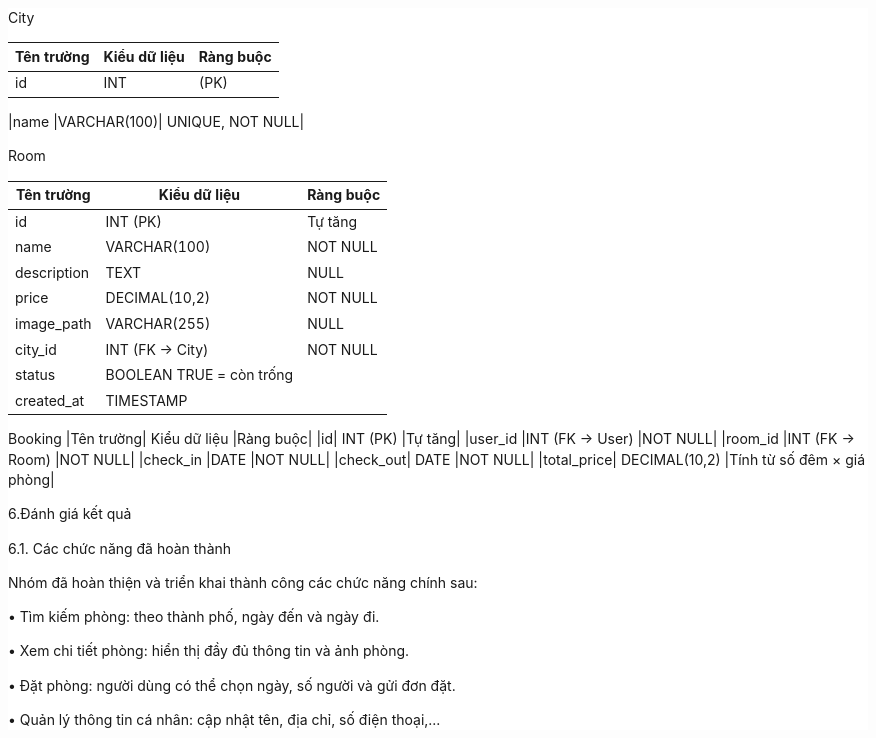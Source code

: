 

City

|Tên trường|	Kiểu dữ liệu|	Ràng buộc|
|---|---|----|
|id|	INT| (PK)|	Tự tăng|

|name	|VARCHAR(100)|	UNIQUE, NOT NULL|

Room

|Tên trường|	Kiểu dữ liệu|	Ràng buộc|
|--|---|----|
|id|	INT (PK)|	Tự tăng|
|name|	VARCHAR(100)|	NOT NULL|
|description	|TEXT|	NULL|
|price	|DECIMAL(10,2)|	NOT NULL|
|image_path	|VARCHAR(255)|	NULL|
|city_id	|INT (FK → City)	|NOT NULL|
|status|	BOOLEAN	TRUE = còn trống|
|created_at	|TIMESTAMP	|


Booking
|Tên trường|	Kiểu dữ liệu	|Ràng buộc|
|id|	INT (PK)	|Tự tăng|
|user_id	|INT (FK → User)	|NOT NULL|
|room_id	|INT (FK → Room)	|NOT NULL|
|check_in	|DATE	|NOT NULL|
|check_out|	DATE	|NOT NULL|
|total_price|	DECIMAL(10,2)	|Tính từ số đêm × giá phòng|


6.Đánh giá kết quả

6.1. Các chức năng đã hoàn thành

Nhóm đã hoàn thiện và triển khai thành công các chức năng chính sau:

•	Tìm kiếm phòng: theo thành phố, ngày đến và ngày đi.

•	Xem chi tiết phòng: hiển thị đầy đủ thông tin và ảnh phòng.

•	Đặt phòng: người dùng có thể chọn ngày, số người và gửi đơn đặt.

•	Quản lý thông tin cá nhân: cập nhật tên, địa chỉ, số điện thoại,...
